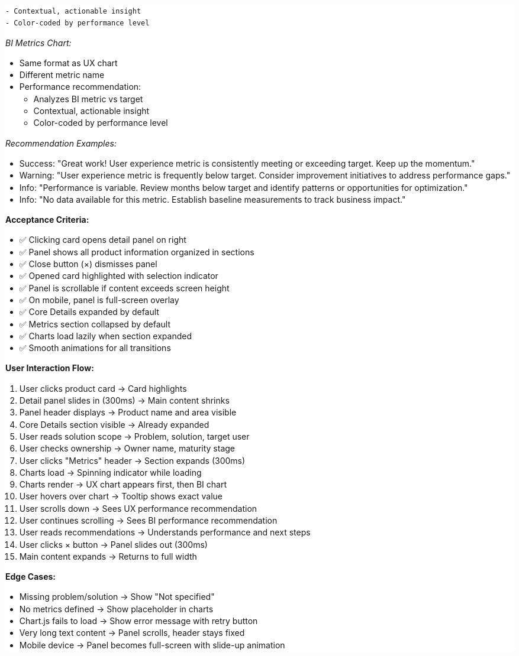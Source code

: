     - Contextual, actionable insight
    - Color-coded by performance level
  
  *BI Metrics Chart:*
  - Same format as UX chart
  - Different metric name
  - Performance recommendation:
    - Analyzes BI metric vs target
    - Contextual, actionable insight
    - Color-coded by performance level
  
  *Recommendation Examples:*
  - Success: "Great work! User experience metric is consistently meeting or exceeding target. Keep up the momentum."
  - Warning: "User experience metric is frequently below target. Consider improvement initiatives to address performance gaps."
  - Info: "Performance is variable. Review months below target and identify patterns or opportunities for optimization."
  - Info: "No data available for this metric. Establish baseline measurements to track business impact."

**Acceptance Criteria:**
- ✅ Clicking card opens detail panel on right
- ✅ Panel shows all product information organized in sections
- ✅ Close button (×) dismisses panel
- ✅ Opened card highlighted with selection indicator
- ✅ Panel is scrollable if content exceeds screen height
- ✅ On mobile, panel is full-screen overlay
- ✅ Core Details expanded by default
- ✅ Metrics section collapsed by default
- ✅ Charts load lazily when section expanded
- ✅ Smooth animations for all transitions

**User Interaction Flow:**
1. User clicks product card → Card highlights
2. Detail panel slides in (300ms) → Main content shrinks
3. Panel header displays → Product name and area visible
4. Core Details section visible → Already expanded
5. User reads solution scope → Problem, solution, target user
6. User checks ownership → Owner name, maturity stage
7. User clicks "Metrics" header → Section expands (300ms)
8. Charts load → Spinning indicator while loading
9. Charts render → UX chart appears first, then BI chart
10. User hovers over chart → Tooltip shows exact value
11. User scrolls down → Sees UX performance recommendation
12. User continues scrolling → Sees BI performance recommendation
13. User reads recommendations → Understands performance and next steps
13. User clicks × button → Panel slides out (300ms)
14. Main content expands → Returns to full width

**Edge Cases:**
- Missing problem/solution → Show "Not specified"
- No metrics defined → Show placeholder in charts
- Chart.js fails to load → Show error message with retry button
- Very long text content → Panel scrolls, header stays fixed
- Mobile device → Panel becomes full-screen with slide-up animation
